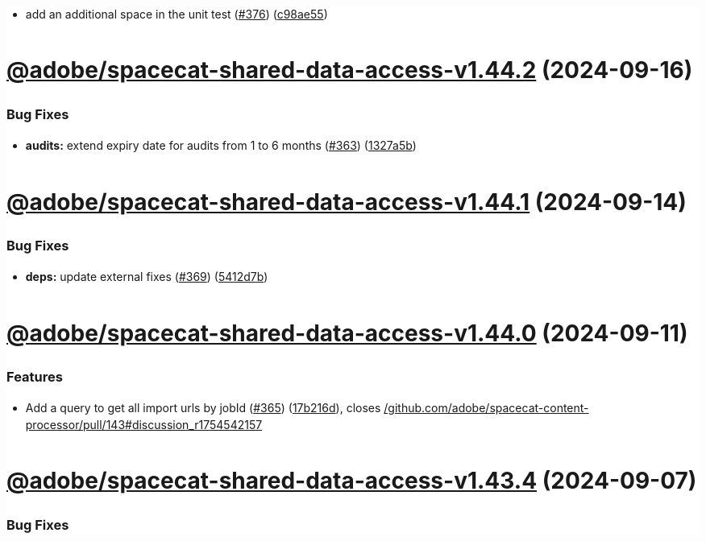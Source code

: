 * add an additional space in the unit test ([#376](https://github.com/adobe/spacecat-shared/issues/376)) ([c98ae55](https://github.com/adobe/spacecat-shared/commit/c98ae55433970663bc5d50a9546d1fbc9d4bf8d7))

# [@adobe/spacecat-shared-data-access-v1.44.2](https://github.com/adobe/spacecat-shared/compare/@adobe/spacecat-shared-data-access-v1.44.1...@adobe/spacecat-shared-data-access-v1.44.2) (2024-09-16)


### Bug Fixes

* **audits:** extend expiry date for audits from 1 to 6 months ([#363](https://github.com/adobe/spacecat-shared/issues/363)) ([1327a5b](https://github.com/adobe/spacecat-shared/commit/1327a5bcc60fdb7dab0284e9d10d3001ad7fa403))

# [@adobe/spacecat-shared-data-access-v1.44.1](https://github.com/adobe/spacecat-shared/compare/@adobe/spacecat-shared-data-access-v1.44.0...@adobe/spacecat-shared-data-access-v1.44.1) (2024-09-14)


### Bug Fixes

* **deps:** update external fixes ([#369](https://github.com/adobe/spacecat-shared/issues/369)) ([5412d7b](https://github.com/adobe/spacecat-shared/commit/5412d7be554b9940d43b39b18f2913146e866846))

# [@adobe/spacecat-shared-data-access-v1.44.0](https://github.com/adobe/spacecat-shared/compare/@adobe/spacecat-shared-data-access-v1.43.4...@adobe/spacecat-shared-data-access-v1.44.0) (2024-09-11)


### Features

* Add a query to get all import urls by jobId ([#365](https://github.com/adobe/spacecat-shared/issues/365)) ([17b216d](https://github.com/adobe/spacecat-shared/commit/17b216d75f3573480e257c36101b0388dc1772be)), closes [/github.com/adobe/spacecat-content-processor/pull/143#discussion_r1754542157](https://github.com//github.com/adobe/spacecat-content-processor/pull/143/issues/discussion_r1754542157)

# [@adobe/spacecat-shared-data-access-v1.43.4](https://github.com/adobe/spacecat-shared/compare/@adobe/spacecat-shared-data-access-v1.43.3...@adobe/spacecat-shared-data-access-v1.43.4) (2024-09-07)


### Bug Fixes
